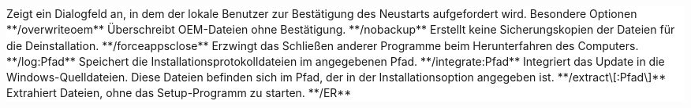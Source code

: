 <td style="border:1px solid black;">
Zeigt ein Dialogfeld an, in dem der lokale Benutzer zur Bestätigung des Neustarts aufgefordert wird.
</td>
</tr>
<tr>
<th colspan="2">
Besondere Optionen
</th>
</tr>
<tr class="alternateRow">
<td style="border:1px solid black;">
**/overwriteoem**
</td>
<td style="border:1px solid black;">
Überschreibt OEM-Dateien ohne Bestätigung.
</td>
</tr>
<tr>
<td style="border:1px solid black;">
**/nobackup**
</td>
<td style="border:1px solid black;">
Erstellt keine Sicherungskopien der Dateien für die Deinstallation.
</td>
</tr>
<tr class="alternateRow">
<td style="border:1px solid black;">
**/forceappsclose**
</td>
<td style="border:1px solid black;">
Erzwingt das Schließen anderer Programme beim Herunterfahren des Computers.
</td>
</tr>
<tr>
<td style="border:1px solid black;">
**/log:Pfad**
</td>
<td style="border:1px solid black;">
Speichert die Installationsprotokolldateien im angegebenen Pfad.
</td>
</tr>
<tr class="alternateRow">
<td style="border:1px solid black;">
**/integrate:Pfad**
</td>
<td style="border:1px solid black;">
Integriert das Update in die Windows-Quelldateien. Diese Dateien befinden sich im Pfad, der in der Installationsoption angegeben ist.
</td>
</tr>
<tr>
<td style="border:1px solid black;">
**/extract\[:Pfad\]**
</td>
<td style="border:1px solid black;">
Extrahiert Dateien, ohne das Setup-Programm zu starten.
</td>
</tr>
<tr class="alternateRow">
<td style="border:1px solid black;">
**/ER**
</td>
<td style="border:1px solid black;">
